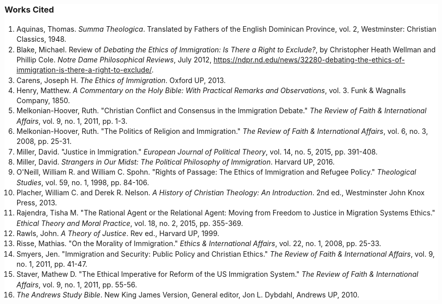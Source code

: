 ### Works Cited

1. Aquinas, Thomas. *Summa Theologica*. Translated by Fathers of the English Dominican Province, vol. 2, Westminster: Christian Classics, 1948.
2. Blake, Michael. Review of *Debating the Ethics of Immigration: Is There a Right to Exclude?*, by Christopher Heath Wellman and Phillip Cole. *Notre Dame Philosophical Reviews*, July 2012, https://ndpr.nd.edu/news/32280-debating-the-ethics-of-immigration-is-there-a-right-to-exclude/.
3. Carens, Joseph H. *The Ethics of Immigration*. Oxford UP, 2013.
4. Henry, Matthew. *A Commentary on the Holy Bible: With Practical Remarks and Observations*, vol. 3. Funk & Wagnalls Company, 1850.
5. Melkonian-Hoover, Ruth. "Christian Conflict and Consensus in the Immigration Debate." *The Review of Faith & International Affairs*, vol. 9, no. 1, 2011, pp. 1-3.
6. Melkonian-Hoover, Ruth. "The Politics of Religion and Immigration." *The Review of Faith & International Affairs*, vol. 6, no. 3, 2008, pp. 25-31.
7. Miller, David. "Justice in Immigration." *European Journal of Political Theory*, vol. 14, no. 5, 2015, pp. 391-408.
8. Miller, David. *Strangers in Our Midst: The Political Philosophy of Immigration*. Harvard UP, 2016.
9. O'Neill, William R. and William C. Spohn. "Rights of Passage: The Ethics of Immigration and Refugee Policy." *Theological Studies*, vol. 59, no. 1, 1998, pp. 84-106.
10. Placher, William C. and Derek R. Nelson. *A History of Christian Theology: An Introduction*. 2nd ed., Westminster John Knox Press, 2013.
11. Rajendra, Tisha M. "The Rational Agent or the Relational Agent: Moving from Freedom to Justice in Migration Systems Ethics." *Ethical Theory and Moral Practice*, vol. 18, no. 2, 2015, pp. 355-369.
12. Rawls, John. *A Theory of Justice*. Rev ed., Harvard UP, 1999.
13. Risse, Mathias. "On the Morality of Immigration." *Ethics & International Affairs*, vol. 22, no. 1, 2008, pp. 25-33.
14. Smyers, Jen. "Immigration and Security: Public Policy and Christian Ethics." *The Review of Faith & International Affairs*, vol. 9, no. 1, 2011, pp. 41-47.
15. Staver, Mathew D. "The Ethical Imperative for Reform of the US Immigration System." *The Review of Faith & International Affairs*, vol. 9, no. 1, 2011, pp. 55-56.
16. *The Andrews Study Bible*. New King James Version, General editor, Jon L. Dybdahl, Andrews UP, 2010.
